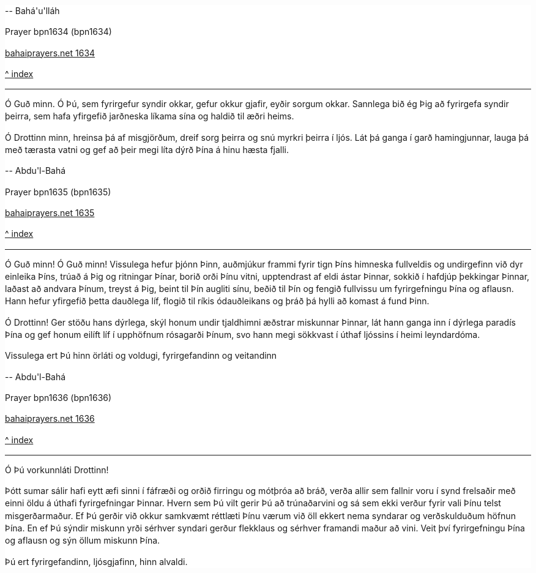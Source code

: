-- Bahá'u'lláh

Prayer bpn1634 (bpn1634) 

[bahaiprayers.net 1634](https://bahaiprayers.net/Book/Single/2/1634)

[^ index](#top)

----


<a id="bpn1635"></a> 
<div class="prayer"><p class='dropCap'>Ó Guð minn. Ó Þú, sem fyrirgefur syndir okkar, gefur okkur gjafir, eyðir sorgum okkar. Sannlega bið ég Þig að fyrirgefa syndir þeirra, sem hafa yfirgefið jarðneska líkama sína og haldið til æðri heims.</p><p>Ó Drottinn minn, hreinsa þá af misgjörðum, dreif sorg þeirra og snú myrkri þeirra í ljós. Lát þá ganga í garð hamingjunnar, lauga þá með tærasta vatni og gef að þeir megi líta dýrð Þína á hinu hæsta fjalli.</p></div>

-- Abdu'l-Bahá

Prayer bpn1635 (bpn1635) 

[bahaiprayers.net 1635](https://bahaiprayers.net/Book/Single/2/1635)

[^ index](#top)

----


<a id="bpn1636"></a> 
<div class="prayer"><p class='dropCap'>Ó Guð minn! Ó Guð minn! Vissulega hefur þjónn Þinn, auðmjúkur frammi fyrir tign Þíns himneska fullveldis og undirgefinn við dyr einleika Þíns, trúað á Þig og ritningar Þínar, borið orði Þínu vitni, upptendrast af eldi ástar Þinnar, sokkið í hafdjúp þekkingar Þinnar, laðast að andvara Þínum, treyst á Þig, beint til Þín augliti sínu, beðið til Þín og fengið fullvissu um fyrirgefningu Þína og aflausn. Hann hefur yfirgefið þetta dauðlega líf, flogið til ríkis ódauðleikans og þráð þá hylli að komast á fund Þinn.</p><p>Ó Drottinn! Ger stöðu hans dýrlega, skýl honum undir tjaldhimni æðstrar miskunnar Þinnar, lát hann ganga inn í dýrlega paradís Þína og gef honum eilíft líf í upphöfnum rósagarði Þínum, svo hann megi sökkvast í úthaf ljóssins í heimi leyndardóma.</p><p>Vissulega ert Þú hinn örláti og voldugi, fyrirgefandinn og veitandinn</p></div>

-- Abdu'l-Bahá

Prayer bpn1636 (bpn1636) 

[bahaiprayers.net 1636](https://bahaiprayers.net/Book/Single/2/1636)

[^ index](#top)

----


<a id="bpn1637"></a> 
<div class="prayer"><p class='dropCap'>Ó Þú vorkunnláti Drottinn!</p><p>Þótt sumar sálir hafi eytt æfi sinni í fáfræði og orðið firringu og mótþróa að bráð, verða allir sem fallnir voru í synd frelsaðir með einni öldu á úthafi fyrirgefningar Þinnar. Hvern sem Þú vilt gerir Þú að trúnaðarvini og sá sem ekki verður fyrir vali Þínu telst misgerðarmaður. Ef Þú gerðir við okkur samkvæmt réttlæti Þínu værum við öll ekkert nema syndarar og verðskulduðum höfnun Þína. En ef Þú sýndir miskunn yrði sérhver syndari gerður flekklaus og sérhver framandi maður að vini. Veit því fyrirgefningu Þína og aflausn og sýn öllum miskunn Þína.</p><p>Þú ert fyrirgefandinn, ljósgjafinn, hinn alvaldi.</p></div>
